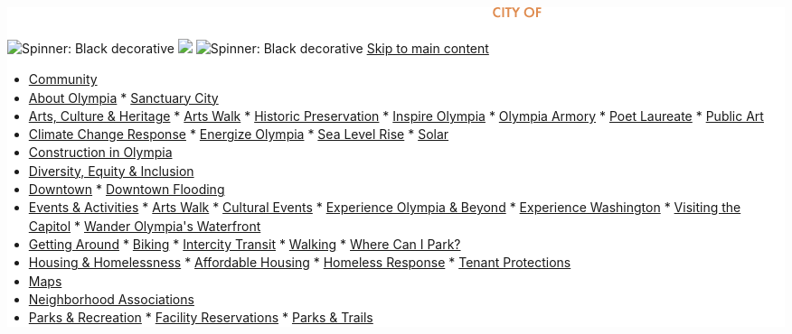   ![Spinner: Black decorative](images/https://cdn.userway.org/widgetapp/images/spin_bl.svg)   ![](images/https://cdn.userway.org/widgetapp/images/body_bl.svg)   ![Spinner: Black decorative](images/https://cdn.userway.org/widgetapp/images/spin_bl.svg)   [Skip to main content](https://www.olympiawa.gov/government/city_council___mayor/dani_madrone.php#freeform-wrap)   [![navigation logo](images/be0f497bfc8ea24e758a4ed36c9d8d243c1fdd4d149e71058072ad2f3b0e24e9.png)](https://www.olympiawa.gov/)  

 *  [Community](https://www.olympiawa.gov/community/index.php)  [](https://www.olympiawa.gov) 
   *  [About Olympia](https://www.olympiawa.gov/community/about_olympia.php)  [](https://www.olympiawa.gov) 
     *  [Sanctuary City](https://www.olympiawa.gov/community/sanctuary_city.php) 
   *  [Arts, Culture & Heritage](https://www.olympiawa.gov/community/arts,_culture___heritage/index.php)  [](https://www.olympiawa.gov) 
     *  [Arts Walk](https://www.olympiawa.gov/community/arts,_culture___heritage/arts_walk.php) 
     *  [Historic Preservation](https://www.olympiawa.gov/community/arts,_culture___heritage/historic_preservation/index.php) 
     *  [Inspire Olympia](https://www.olympiawa.gov/community/arts,_culture___heritage/cultural_access.php) 
     *  [Olympia Armory](https://www.olympiawa.gov/community/arts,_culture___heritage/olympia_armory.php) 
     *  [Poet Laureate](https://www.olympiawa.gov/community/arts,_culture___heritage/poet_laureate.php) 
     *  [Public Art](https://www.olympiawa.gov/community/arts,_culture___heritage/public_art/index.php) 
   *  [Climate Change Response](https://www.olympiawa.gov/community/climate_change_response/index.php)  [](https://www.olympiawa.gov) 
     *  [Energize Olympia](https://www.olympiawa.gov/community/climate_change_response/energize_olympia.php) 
     *  [Sea Level Rise](https://www.olympiawa.gov/services/water_utilities/storm___surface_water/sea_level_rise.php) 
     *  [Solar](https://www.olympiawa.gov/community/climate_change_response/solar/index.php) 
   *  [Construction in Olympia](https://www.olympiawa.gov/info/construction_in_olympia/index.php) 
   *  [Diversity, Equity & Inclusion](https://www.olympiawa.gov/community/diversity,_equity___inclusion.php) 
   *  [Downtown](https://www.olympiawa.gov/community/downtown/index.php)  [](https://www.olympiawa.gov) 
     *  [Downtown Flooding](https://www.olympiawa.gov/community/downtown/downtown_flooding.php) 
   *  [Events & Activities](https://www.olympiawa.gov/community/events___activities/index.php)  [](https://www.olympiawa.gov) 
     *  [Arts Walk](https://www.olympiawa.gov/community/arts,_culture___heritage/arts_walk.php) 
     *  [Cultural Events](https://www.olympiawa.gov/community/events___activities/cultural_events.php) 
     *  [Experience Olympia & Beyond](https://www.experienceolympia.com/) 
     *  [Experience Washington](http://www.experiencewa.com/) 
     *  [Visiting the Capitol](https://capitol.wa.gov/) 
     *  [Wander Olympia's Waterfront](https://storymaps.arcgis.com/stories/f0ba81d655434194a78ceacaa07416b8) 
   *  [Getting Around](https://www.olympiawa.gov/community/getting_around/index.php)  [](https://www.olympiawa.gov) 
     *  [Biking](https://www.olympiawa.gov/community/getting_around/biking.php) 
     *  [Intercity Transit](https://www.intercitytransit.com/) 
     *  [Walking](https://www.olympiawa.gov/community/getting_around/walking/index.php) 
     *  [Where Can I Park?](https://www.olympiawa.gov/services/parking_services/where_can_i_park.php) 
   *  [Housing & Homelessness](https://www.olympiawa.gov/community/housing___homelessness/index.php)  [](https://www.olympiawa.gov) 
     *  [Affordable Housing](https://www.olympiawa.gov/community/housing___homelessness/affordable_housing.php) 
     *  [Homeless Response](https://www.olympiawa.gov/community/housing___homelessness/homeless_response.php) 
     *  [Tenant Protections](https://www.olympiawa.gov/community/housing___homelessness/tenant_protections.php) 
   *  [Maps](https://www.olympiawa.gov/community/maps.php) 
   *  [Neighborhood Associations](https://www.olympiawa.gov/community/neighborhood_associations/index.php) 
   *  [Parks & Recreation](https://www.olympiawa.gov/services/parks___recreation/index.php)  [](https://www.olympiawa.gov) 
     *  [Facility Reservations](https://www.olympiawa.gov/services/parks___recreation/facility_rentals.php) 
     *  [Parks & Trails](https://www.olympiawa.gov/services/parks___recreation/parks___trails/index.php) 